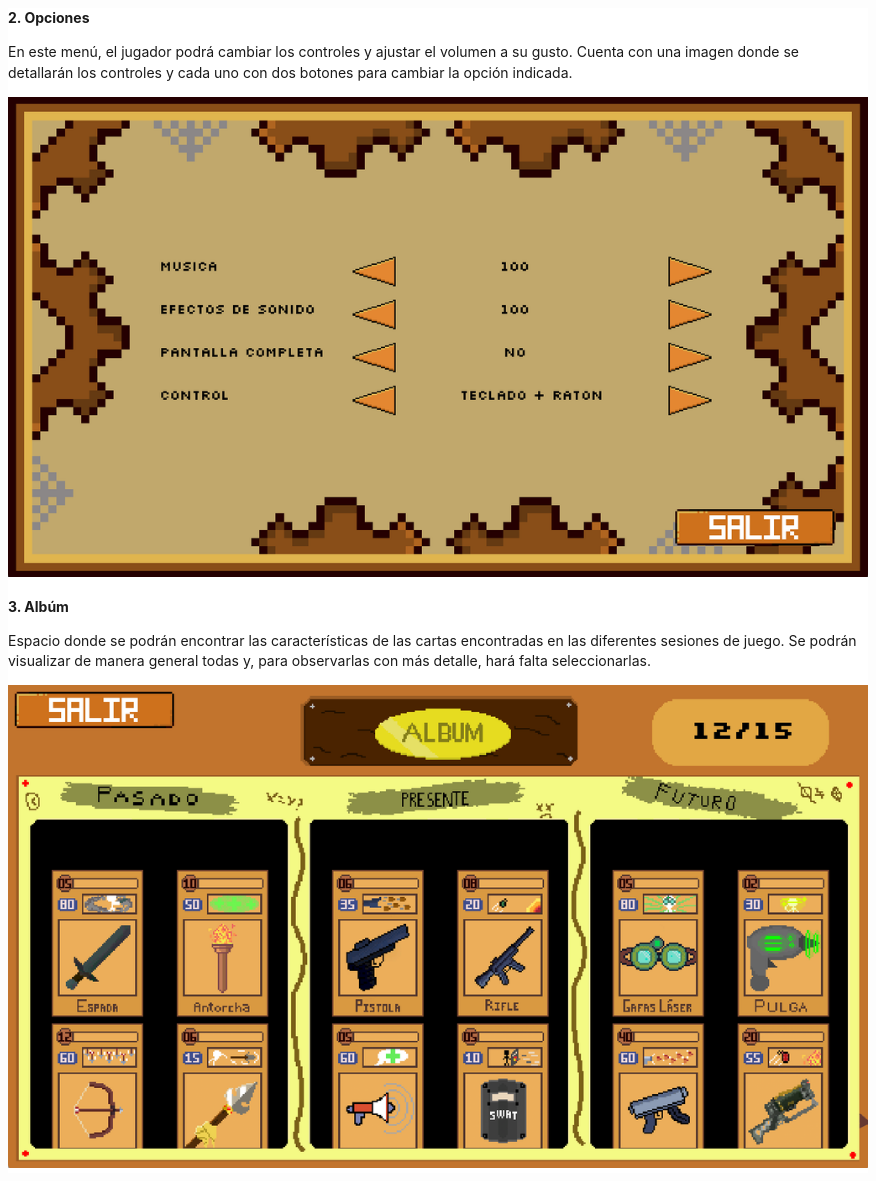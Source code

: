 **2. Opciones**

En este menú, el jugador podrá cambiar los controles y ajustar el volumen a su gusto. Cuenta con una imagen donde se detallarán los controles y cada uno con dos botones para cambiar la opción indicada.

<img src="docs/images/UI/newOptions.png"></img>

**3. Albúm**

Espacio donde se podrán encontrar las características de las cartas encontradas en las diferentes sesiones de juego. Se podrán visualizar de manera general todas y, para observarlas con más detalle, hará falta seleccionarlas.

<img src="docs/images/UI/newAlbum.png"></img>
